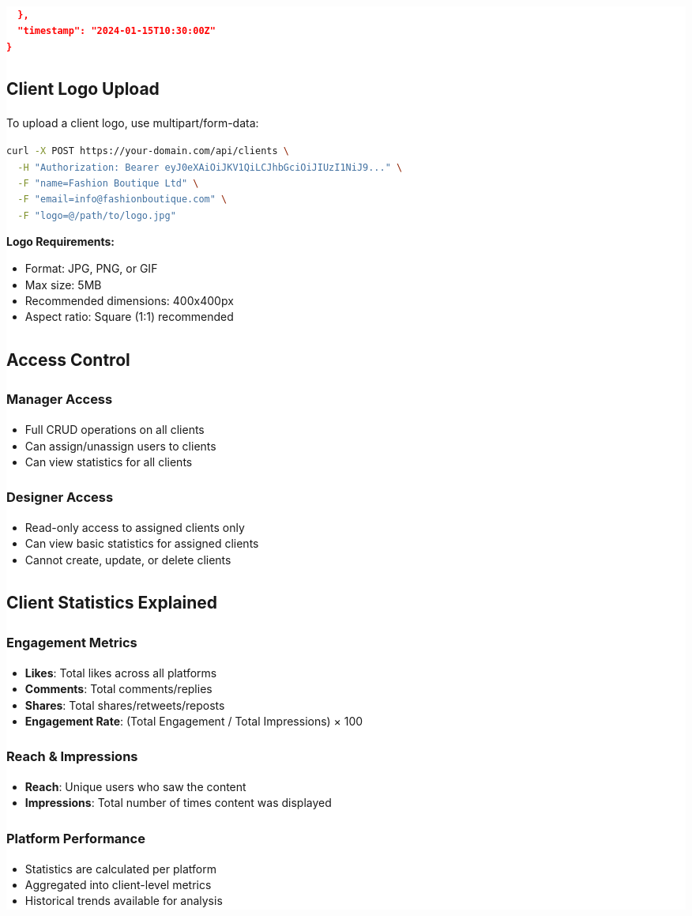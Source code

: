 ```json
  },
  "timestamp": "2024-01-15T10:30:00Z"
}
```

## Client Logo Upload

To upload a client logo, use multipart/form-data:

```bash
curl -X POST https://your-domain.com/api/clients \
  -H "Authorization: Bearer eyJ0eXAiOiJKV1QiLCJhbGciOiJIUzI1NiJ9..." \
  -F "name=Fashion Boutique Ltd" \
  -F "email=info@fashionboutique.com" \
  -F "logo=@/path/to/logo.jpg"
```

**Logo Requirements:**
- Format: JPG, PNG, or GIF
- Max size: 5MB
- Recommended dimensions: 400x400px
- Aspect ratio: Square (1:1) recommended

## Access Control

### Manager Access
- Full CRUD operations on all clients
- Can assign/unassign users to clients
- Can view statistics for all clients

### Designer Access
- Read-only access to assigned clients only
- Can view basic statistics for assigned clients
- Cannot create, update, or delete clients

## Client Statistics Explained

### Engagement Metrics
- **Likes**: Total likes across all platforms
- **Comments**: Total comments/replies
- **Shares**: Total shares/retweets/reposts
- **Engagement Rate**: (Total Engagement / Total Impressions) × 100

### Reach & Impressions
- **Reach**: Unique users who saw the content
- **Impressions**: Total number of times content was displayed

### Platform Performance
- Statistics are calculated per platform
- Aggregated into client-level metrics
- Historical trends available for analysis
